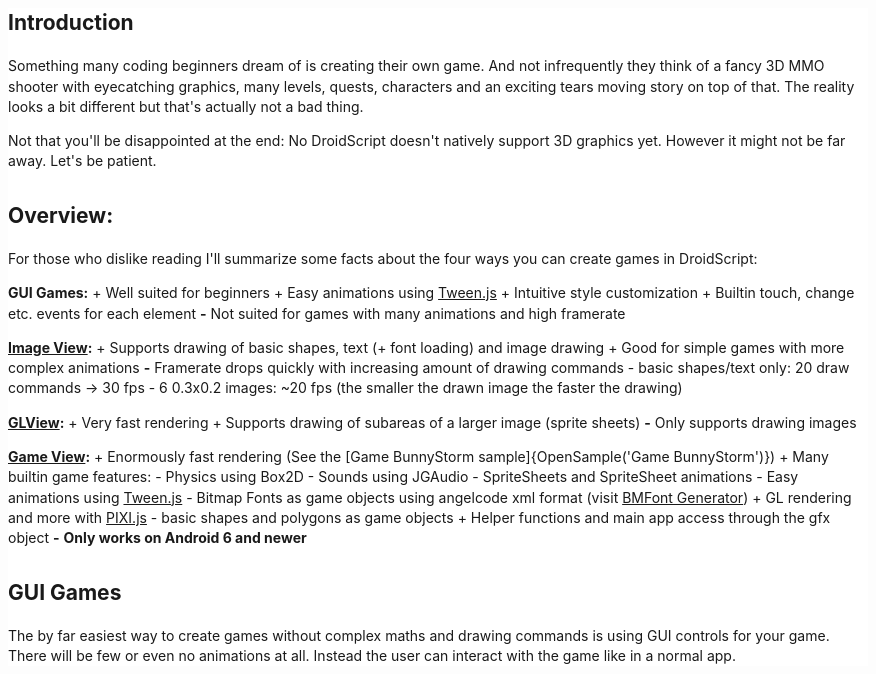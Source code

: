 ## Introduction
Something many coding beginners dream of is creating their own game. And not infrequently they think of a fancy 3D MMO shooter with eyecatching graphics, many levels, quests, characters and an exciting tears moving story on top of that.
The reality looks a bit different but that's actually not a bad thing.

Not that you'll be disappointed at the end: No DroidScript doesn't natively support 3D graphics yet. However it might not be far away. Let's be patient.

## Overview:
For those who dislike reading I'll summarize some facts about the four ways you can create games in DroidScript:

**GUI Games:**
	<green>+</green> Well suited for beginners
	<green>+</green> Easy animations using [Tween.js](https://github.com/tweenjs/tween.js)
	<green>+</green> Intuitive style customization
	<green>+</green> Builtin touch, change etc. events for each element
	<red>**-**</red> Not suited for games with many animations and high framerate

**[Image View](../app/CreateImage.htm):**
	<green>+</green> Supports drawing of basic shapes, text (+ font loading) and image drawing
	<green>+</green> Good for simple games with more complex animations
	<red>**-**</red> Framerate drops quickly with increasing amount of drawing commands
		- basic shapes/text only: 20 draw commands → 30 fps
		- 6 0.3x0.2 images: ~20 fps (the smaller the drawn image the faster the drawing)

**[GLView](../app/CreateGLView.htm):**
	<green>+</green> Very fast rendering
	<green>+</green> Supports drawing of subareas of a larger image (sprite sheets)
	<red>**-**</red> Only supports drawing images

**[Game View](../app/CreateGameView.htm):**
	<green>+</green> Enormously fast rendering (See the [Game BunnyStorm sample]{OpenSample('Game BunnyStorm')})
	<green>+</green> Many builtin game features:
		- Physics using Box2D
		- Sounds using JGAudio
		- SpriteSheets and SpriteSheet animations
		- Easy animations using [Tween.js](https://github.com/tweenjs/tween.js)
		- Bitmap Fonts as game objects using angelcode xml format (visit [BMFont Generator](http://www.angelcode.com/products/bmfont))
	<green>+</green> GL rendering and more with [PIXI.js](https://github.com/pixijs/pixi.js/tree/1.5.3)
		- basic shapes and polygons as game objects
	<green>+</green> Helper functions and main app access through the gfx object
	<red>**-**</red> **Only works on Android 6 and newer**


## GUI Games
The by far easiest way to create games without complex maths and drawing commands is using GUI controls for your game.
There will be few or even no animations at all. Instead the user can interact with the game like in a normal app.
